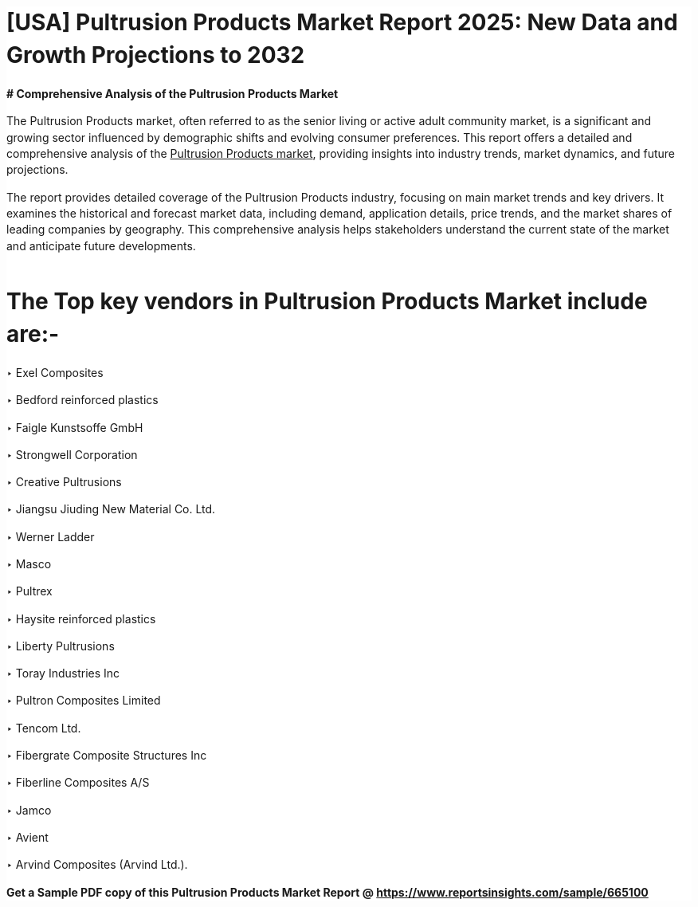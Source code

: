 # [USA] Pultrusion Products Market Report 2025: New Data and Growth Projections to 2032

<strong># Comprehensive Analysis of the Pultrusion Products Market</strong>

The Pultrusion Products market, often referred to as the senior living or active adult community market, is a significant and growing sector influenced by demographic shifts and evolving consumer preferences. This report offers a detailed and comprehensive analysis of the <a href=https://www.reportsinsights.com/sample/665100>Pultrusion Products market</a>, providing insights into industry trends, market dynamics, and future projections.

The report provides detailed coverage of the Pultrusion Products industry, focusing on main market trends and key drivers. It examines the historical and forecast market data, including demand, application details, price trends, and the market shares of leading companies by geography. This comprehensive analysis helps stakeholders understand the current state of the market and anticipate future developments.

# <strong>The Top key vendors in Pultrusion Products Market include are:- </strong>

‣ Exel Composites

‣ Bedford reinforced plastics

‣ Faigle Kunstsoffe GmbH

‣ Strongwell Corporation

‣ Creative Pultrusions

‣ Jiangsu Jiuding New Material Co. Ltd.

‣ Werner Ladder

‣ Masco

‣ Pultrex

‣ Haysite reinforced plastics

‣ Liberty Pultrusions

‣ Toray Industries Inc

‣ Pultron Composites Limited

‣ Tencom Ltd.

‣ Fibergrate Composite Structures Inc

‣ Fiberline Composites A/S

‣ Jamco

‣ Avient

‣ Arvind Composites (Arvind Ltd.).

<strong>Get a Sample PDF copy of this Pultrusion Products Market Report </strong><strong>@ <a href=https://www.reportsinsights.com/sample/665100 style=color:#0000ff;>https://www.reportsinsights.com/sample/665100</a> </strong>
